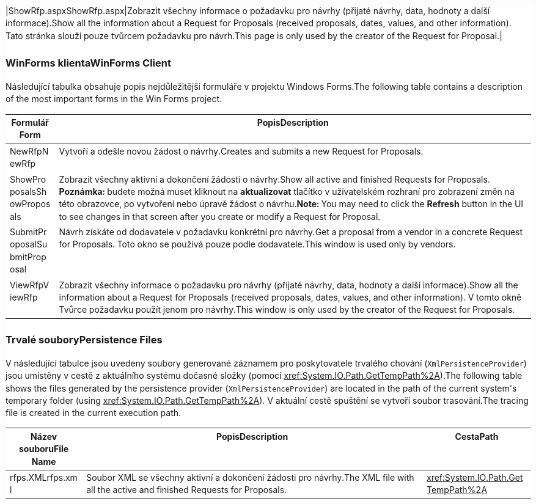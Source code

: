 |<span data-ttu-id="fa1b0-208">ShowRfp.aspx</span><span class="sxs-lookup"><span data-stu-id="fa1b0-208">ShowRfp.aspx</span></span>|<span data-ttu-id="fa1b0-209">Zobrazit všechny informace o požadavku pro návrhy (přijaté návrhy, data, hodnoty a další informace).</span><span class="sxs-lookup"><span data-stu-id="fa1b0-209">Show all the information about a Request for Proposals (received proposals, dates, values, and other information).</span></span> <span data-ttu-id="fa1b0-210">Tato stránka slouží pouze tvůrcem požadavku pro návrh.</span><span class="sxs-lookup"><span data-stu-id="fa1b0-210">This page is only used by the creator of the Request for Proposal.</span></span>|  
  
### <a name="winforms-client"></a><span data-ttu-id="fa1b0-211">WinForms klienta</span><span class="sxs-lookup"><span data-stu-id="fa1b0-211">WinForms Client</span></span>  
 <span data-ttu-id="fa1b0-212">Následující tabulka obsahuje popis nejdůležitější formuláře v projektu Windows Forms.</span><span class="sxs-lookup"><span data-stu-id="fa1b0-212">The following table contains a description of the most important forms in the Win Forms project.</span></span>  
  
|<span data-ttu-id="fa1b0-213">Formulář</span><span class="sxs-lookup"><span data-stu-id="fa1b0-213">Form</span></span>|<span data-ttu-id="fa1b0-214">Popis</span><span class="sxs-lookup"><span data-stu-id="fa1b0-214">Description</span></span>|  
|-|-|  
|<span data-ttu-id="fa1b0-215">NewRfp</span><span class="sxs-lookup"><span data-stu-id="fa1b0-215">NewRfp</span></span>|<span data-ttu-id="fa1b0-216">Vytvoří a odešle novou žádost o návrhy.</span><span class="sxs-lookup"><span data-stu-id="fa1b0-216">Creates and submits a new Request for Proposals.</span></span>|  
|<span data-ttu-id="fa1b0-217">ShowProposals</span><span class="sxs-lookup"><span data-stu-id="fa1b0-217">ShowProposals</span></span>|<span data-ttu-id="fa1b0-218">Zobrazit všechny aktivní a dokončení žádosti o návrhy.</span><span class="sxs-lookup"><span data-stu-id="fa1b0-218">Show all active and finished Requests for Proposals.</span></span> <span data-ttu-id="fa1b0-219">**Poznámka:** budete možná muset kliknout na **aktualizovat** tlačítko v uživatelském rozhraní pro zobrazení změn na této obrazovce, po vytvoření nebo úpravě žádost o návrhu.</span><span class="sxs-lookup"><span data-stu-id="fa1b0-219">**Note:**  You may need to click the **Refresh** button in the UI to see changes in that screen after you create or modify a Request for Proposal.</span></span>|  
|<span data-ttu-id="fa1b0-220">SubmitProposal</span><span class="sxs-lookup"><span data-stu-id="fa1b0-220">SubmitProposal</span></span>|<span data-ttu-id="fa1b0-221">Návrh získáte od dodavatele v požadavku konkrétní pro návrhy.</span><span class="sxs-lookup"><span data-stu-id="fa1b0-221">Get a proposal from a vendor in a concrete Request for Proposals.</span></span> <span data-ttu-id="fa1b0-222">Toto okno se používá pouze podle dodavatele.</span><span class="sxs-lookup"><span data-stu-id="fa1b0-222">This window is used only by vendors.</span></span>|  
|<span data-ttu-id="fa1b0-223">ViewRfp</span><span class="sxs-lookup"><span data-stu-id="fa1b0-223">ViewRfp</span></span>|<span data-ttu-id="fa1b0-224">Zobrazit všechny informace o požadavku pro návrhy (přijaté návrhy, data, hodnoty a další informace).</span><span class="sxs-lookup"><span data-stu-id="fa1b0-224">Show all the information about a Request for Proposals (received proposals, dates, values, and other information).</span></span> <span data-ttu-id="fa1b0-225">V tomto okně Tvůrce požadavku použít jenom pro návrhy.</span><span class="sxs-lookup"><span data-stu-id="fa1b0-225">This window  is only used by the creator of the Request for Proposals.</span></span>|  
  
### <a name="persistence-files"></a><span data-ttu-id="fa1b0-226">Trvalé soubory</span><span class="sxs-lookup"><span data-stu-id="fa1b0-226">Persistence Files</span></span>  
 <span data-ttu-id="fa1b0-227">V následující tabulce jsou uvedeny soubory generované záznamem pro poskytovatele trvalého chování (`XmlPersistenceProvider`) jsou umístěny v cestě z aktuálního systému dočasné složky (pomocí <xref:System.IO.Path.GetTempPath%2A>).</span><span class="sxs-lookup"><span data-stu-id="fa1b0-227">The following table shows the files generated by the persistence provider (`XmlPersistenceProvider`) are located in the path of the current system's temporary folder (using <xref:System.IO.Path.GetTempPath%2A>).</span></span> <span data-ttu-id="fa1b0-228">V aktuální cestě spuštění se vytvoří soubor trasování.</span><span class="sxs-lookup"><span data-stu-id="fa1b0-228">The tracing file is created in the current execution path.</span></span>  
  
|<span data-ttu-id="fa1b0-229">Název souboru</span><span class="sxs-lookup"><span data-stu-id="fa1b0-229">File Name</span></span>|<span data-ttu-id="fa1b0-230">Popis</span><span class="sxs-lookup"><span data-stu-id="fa1b0-230">Description</span></span>|<span data-ttu-id="fa1b0-231">Cesta</span><span class="sxs-lookup"><span data-stu-id="fa1b0-231">Path</span></span>|  
|-|-|-|  
|<span data-ttu-id="fa1b0-232">rfps.XML</span><span class="sxs-lookup"><span data-stu-id="fa1b0-232">rfps.xml</span></span>|<span data-ttu-id="fa1b0-233">Soubor XML se všechny aktivní a dokončení žádosti pro návrhy.</span><span class="sxs-lookup"><span data-stu-id="fa1b0-233">The XML file with all the active and finished Requests for Proposals.</span></span>|<xref:System.IO.Path.GetTempPath%2A>|  